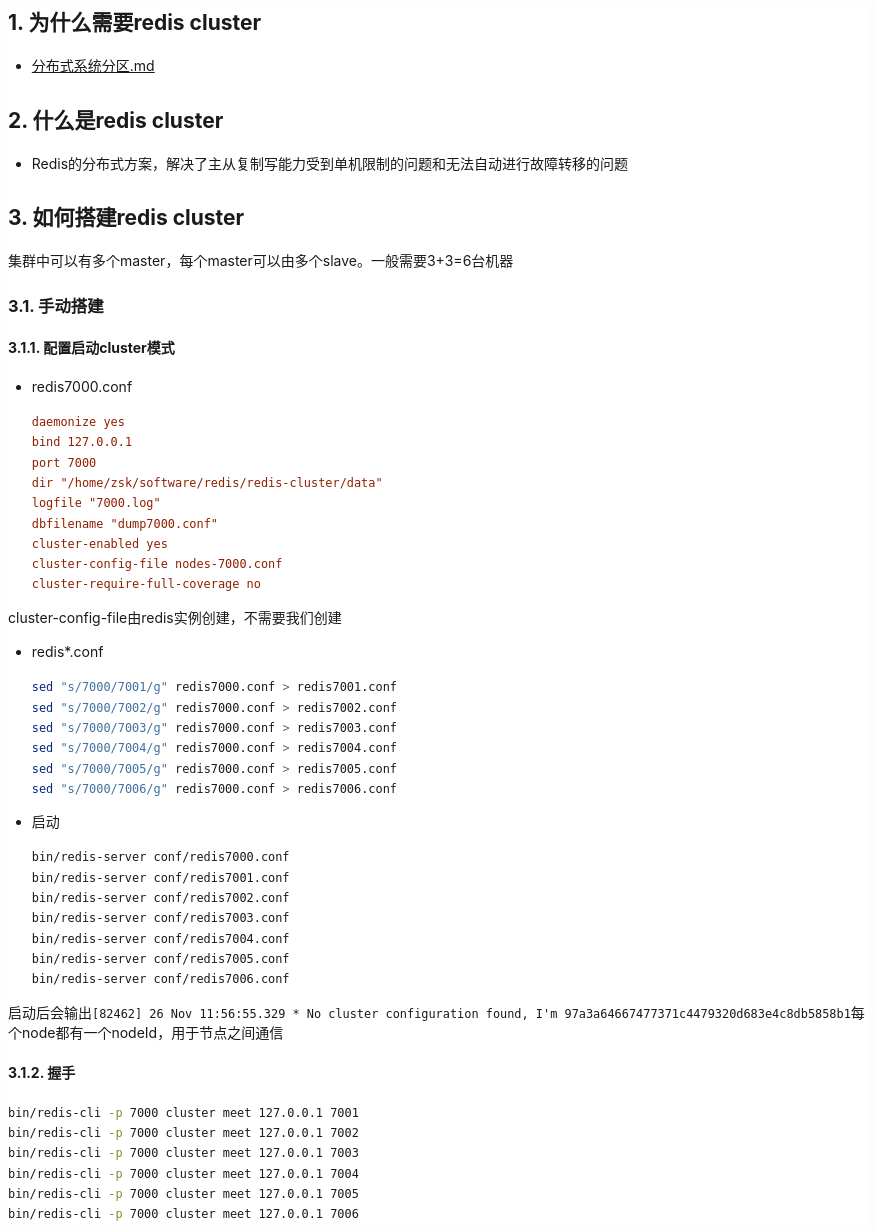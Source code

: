 
## 1. 为什么需要redis cluster

- [分布式系统分区.md](../../System_Design/分布式系统/分布式系统分区.md)
## 2. 什么是redis cluster
- Redis的分布式方案，解决了主从复制写能力受到单机限制的问题和无法自动进行故障转移的问题

## 3. 如何搭建redis cluster
集群中可以有多个master，每个master可以由多个slave。一般需要3+3=6台机器
### 3.1. 手动搭建

#### 3.1.1. 配置启动cluster模式
- redis7000.conf

    ```conf
    daemonize yes
    bind 127.0.0.1
    port 7000
    dir "/home/zsk/software/redis/redis-cluster/data"
    logfile "7000.log"
    dbfilename "dump7000.conf"
    cluster-enabled yes
    cluster-config-file nodes-7000.conf
    cluster-require-full-coverage no
    ```
cluster-config-file由redis实例创建，不需要我们创建

- redis*.conf

    ```bash
    sed "s/7000/7001/g" redis7000.conf > redis7001.conf
    sed "s/7000/7002/g" redis7000.conf > redis7002.conf
    sed "s/7000/7003/g" redis7000.conf > redis7003.conf
    sed "s/7000/7004/g" redis7000.conf > redis7004.conf
    sed "s/7000/7005/g" redis7000.conf > redis7005.conf
    sed "s/7000/7006/g" redis7000.conf > redis7006.conf
    ```

- 启动
    ```bash
    bin/redis-server conf/redis7000.conf
    bin/redis-server conf/redis7001.conf
    bin/redis-server conf/redis7002.conf
    bin/redis-server conf/redis7003.conf
    bin/redis-server conf/redis7004.conf
    bin/redis-server conf/redis7005.conf
    bin/redis-server conf/redis7006.conf
    ```
启动后会输出`[82462] 26 Nov 11:56:55.329 * No cluster configuration found, I'm 97a3a64667477371c4479320d683e4c8db5858b1`每个node都有一个nodeId，用于节点之间通信
#### 3.1.2. 握手
```bash
bin/redis-cli -p 7000 cluster meet 127.0.0.1 7001
bin/redis-cli -p 7000 cluster meet 127.0.0.1 7002
bin/redis-cli -p 7000 cluster meet 127.0.0.1 7003
bin/redis-cli -p 7000 cluster meet 127.0.0.1 7004
bin/redis-cli -p 7000 cluster meet 127.0.0.1 7005
bin/redis-cli -p 7000 cluster meet 127.0.0.1 7006
```
